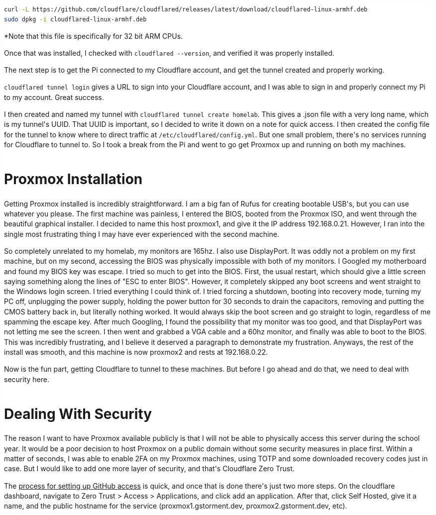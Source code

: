 ```bash
curl -L https://github.com/cloudflare/cloudflared/releases/latest/download/cloudflared-linux-armhf.deb
sudo dpkg -i cloudflared-linux-armhf.deb
```
*Note that this file is specifically for 32 bit ARM CPUs.

Once that was installed, I checked with ```cloudflared --version```, and verified it was properly installed. 

The next step is to get the Pi connected to my Cloudflare account, and get the tunnel created and properly working.

```cloudflared tunnel login``` gives a URL to sign into your Cloudflare account, and I was able to sign in and properly connect my Pi to my account. Great success.

I then created and named my tunnel with ```cloudflared tunnel create homelab```. This gives a .json file with a very long name, which is my tunnel's UUID. That UUID is important, so I decided to write it down on a note for quick access. I then created the config file for the tunnel to know where to direct traffic at ```/etc/cloudflared/config.yml```. But one small problem, there's no services running for Cloudflare to tunnel to. So I took a break from the Pi and went to go get Proxmox up and running on both my machines.

# Proxmox Installation

Getting Proxmox installed is incredibly straightforward. I am a big fan of Rufus for creating bootable USB's, but you can use whatever you please. The first machine was painless, I entered the BIOS, booted from the Proxmox ISO, and went through the beautiful graphical installer. I decided to name this host proxmox1, and give it the IP address 192.168.0.21. However, I ran into the single most frustrating thing I may have ever experienced with the second machine.

So completely unrelated to my homelab, my monitors are 165hz. I also use DisplayPort. It was oddly not a problem on my first machine, but on my second, accessing the BIOS was physically impossible with both of my monitors. I Googled my motherboard and found my BIOS key was escape. I tried so much to get into the BIOS. First, the usual restart, which should give a little screen saying something along the lines of "ESC to enter BIOS". However, it completely skipped any boot screens and went straight to the Windows login screen. I tried everything I could think of. I tried forcing a shutdown, booting into recovery mode, turning my PC off, unplugging the power supply, holding the power button for 30 seconds to drain the capacitors, removing and putting the CMOS battery back in, but literally nothing worked. It would always skip the boot screen and go straight to login, regardless of me spamming the escape key. After much Googling, I found the possibility that my monitor was too good, and that DisplayPort was not letting me see the screen. I then went and grabbed a VGA cable and a 60hz monitor, and finally was able to boot to the BIOS. This was incredibly frustrating, and I believe it deserved a paragraph to demonstrate my frustration. Anyways, the rest of the install was smooth, and this machine is now proxmox2 and rests at 192.168.0.22. 

Now is the fun part, getting Cloudflare to tunnel to these machines. But before I go ahead and do that, we need to deal with security here.

# Dealing With Security

The reason I want to have Proxmox available publicly is that I will not be able to physically access this server during the school year. It would be a poor decision to host Proxmox on a public domain without some security measures in place first. Within a matter of seconds, I was able to enable 2FA on my Proxmox machines, using TOTP and some downloaded recovery codes just in case. But I would like to add one more layer of security, and that's Cloudflare Zero Trust.

The [process for setting up GitHub access](https://developers.cloudflare.com/cloudflare-one/identity/idp-integration/github/) is quick, and once that is done there's just two more steps. On the cloudflare dashboard, navigate to Zero Trust > Access > Applications, and click add an application. After that, click Self Hosted, give it a name, and the public hostname for the service (proxmox1.gstorment.dev, proxmox2.gstorment.dev, etc).

```